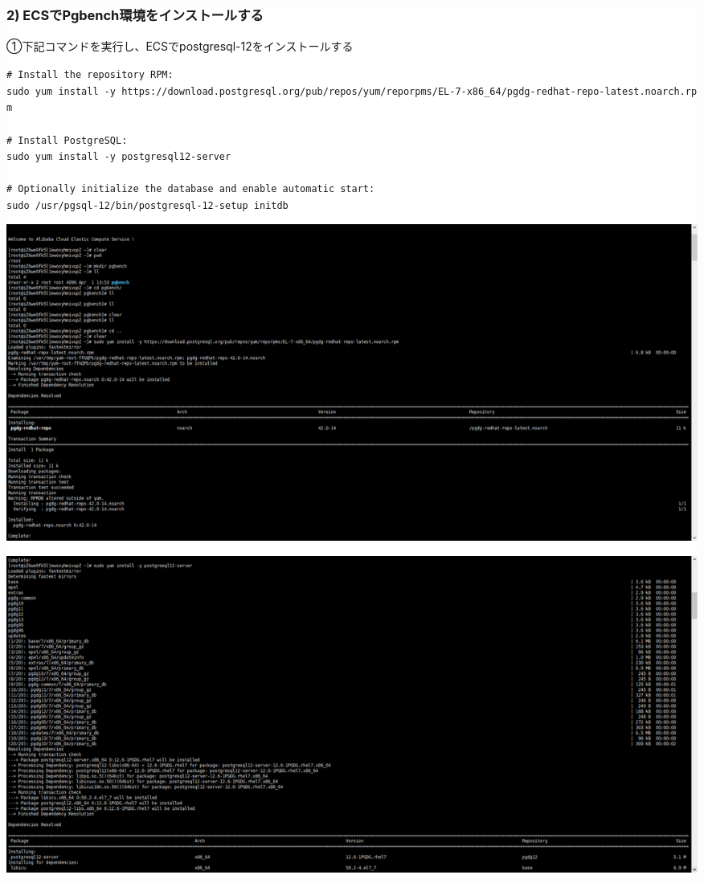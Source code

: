 ### 2) ECSでPgbench環境をインストールする


①下記コマンドを実行し、ECSでpostgresql-12をインストールする

```
# Install the repository RPM:
sudo yum install -y https://download.postgresql.org/pub/repos/yum/reporpms/EL-7-x86_64/pgdg-redhat-repo-latest.noarch.rpm

# Install PostgreSQL:
sudo yum install -y postgresql12-server

# Optionally initialize the database and enable automatic start:
sudo /usr/pgsql-12/bin/postgresql-12-setup initdb

```

![postgresql install](./02_Pgbench_install_01.png "postgresql install 1")

![postgresql install](./02_Pgbench_install_02.png "postgresql install 2")
